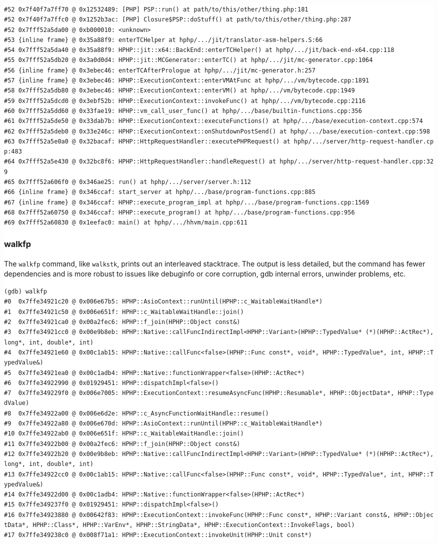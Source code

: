     #52 0x7f40f7a7ff70 @ 0x12532489: [PHP] PSP::run() at path/to/this/other/thing.php:181
    #52 0x7f40f7a7ffc0 @ 0x1252b3ac: [PHP] Closure$PSP::doStuff() at path/to/this/other/thing.php:287
    #52 0x7fff52a5da00 @ 0xb000010: <unknown>
    #53 {inline frame} @ 0x35a88f9: enterTCHelper at hphp/.../jit/translator-asm-helpers.S:66
    #54 0x7fff52a5da40 @ 0x35a88f9: HPHP::jit::x64::BackEnd::enterTCHelper() at hphp/.../jit/back-end-x64.cpp:118
    #55 0x7fff52a5db20 @ 0x3a0d0d4: HPHP::jit::MCGenerator::enterTC() at hphp/.../jit/mc-generator.cpp:1064
    #56 {inline frame} @ 0x3ebec46: enterTCAfterPrologue at hphp/.../jit/mc-generator.h:257
    #57 {inline frame} @ 0x3ebec46: HPHP::ExecutionContext::enterVMAtFunc at hphp/.../vm/bytecode.cpp:1891
    #58 0x7fff52a5db80 @ 0x3ebec46: HPHP::ExecutionContext::enterVM() at hphp/.../vm/bytecode.cpp:1949
    #59 0x7fff52a5dcd0 @ 0x3ebf52b: HPHP::ExecutionContext::invokeFunc() at hphp/.../vm/bytecode.cpp:2116
    #60 0x7fff52a5dd60 @ 0x33fae19: HPHP::vm_call_user_func() at hphp/.../base/builtin-functions.cpp:356
    #61 0x7fff52a5de50 @ 0x33dab7b: HPHP::ExecutionContext::executeFunctions() at hphp/.../base/execution-context.cpp:574
    #62 0x7fff52a5deb0 @ 0x33e246c: HPHP::ExecutionContext::onShutdownPostSend() at hphp/.../base/execution-context.cpp:598
    #63 0x7fff52a5e0a0 @ 0x32bacaf: HPHP::HttpRequestHandler::executePHPRequest() at hphp/.../server/http-request-handler.cpp:483
    #64 0x7fff52a5e430 @ 0x32bc8f6: HPHP::HttpRequestHandler::handleRequest() at hphp/.../server/http-request-handler.cpp:329
    #65 0x7fff52a606f0 @ 0x346ae25: run() at hphp/.../server/server.h:112
    #66 {inline frame} @ 0x346ccaf: start_server at hphp/.../base/program-functions.cpp:885
    #67 {inline frame} @ 0x346ccaf: HPHP::execute_program_impl at hphp/.../base/program-functions.cpp:1569
    #68 0x7fff52a60750 @ 0x346ccaf: HPHP::execute_program() at hphp/.../base/program-functions.cpp:956
    #69 0x7fff52a60830 @ 0x1eefac0: main() at hphp/.../hhvm/main.cpp:611


### walkfp

The `walkfp` command, like `walkstk`, prints out an interleaved stacktrace.
The output is less detailed, but the command has fewer dependencies and is more
robust to issues like debuginfo or core corruption, gdb internal errors,
unwinder problems, etc.

    (gdb) walkfp
    #0  0x7ffe34921c20 @ 0x006e67b5: HPHP::AsioContext::runUntil(HPHP::c_WaitableWaitHandle*)
    #1  0x7ffe34921c50 @ 0x006e651f: HPHP::c_WaitableWaitHandle::join()
    #2  0x7ffe34921ca0 @ 0x00a2fec6: HPHP::f_join(HPHP::Object const&)
    #3  0x7ffe34921cc0 @ 0x00e9b8eb: HPHP::Native::callFuncIndirectImpl<HPHP::Variant>(HPHP::TypedValue* (*)(HPHP::ActRec*), long*, int, double*, int)
    #4  0x7ffe34921e60 @ 0x00c1ab15: HPHP::Native::callFunc<false>(HPHP::Func const*, void*, HPHP::TypedValue*, int, HPHP::TypedValue&)
    #5  0x7ffe34921ea0 @ 0x00c1adb4: HPHP::Native::functionWrapper<false>(HPHP::ActRec*)
    #6  0x7ffe34922990 @ 0x01929451: HPHP::dispatchImpl<false>()
    #7  0x7ffe349229f0 @ 0x006e7005: HPHP::ExecutionContext::resumeAsyncFunc(HPHP::Resumable*, HPHP::ObjectData*, HPHP::TypedValue)
    #8  0x7ffe34922a00 @ 0x006e6d2e: HPHP::c_AsyncFunctionWaitHandle::resume()
    #9  0x7ffe34922a80 @ 0x006e670d: HPHP::AsioContext::runUntil(HPHP::c_WaitableWaitHandle*)
    #10 0x7ffe34922ab0 @ 0x006e651f: HPHP::c_WaitableWaitHandle::join()
    #11 0x7ffe34922b00 @ 0x00a2fec6: HPHP::f_join(HPHP::Object const&)
    #12 0x7ffe34922b20 @ 0x00e9b8eb: HPHP::Native::callFuncIndirectImpl<HPHP::Variant>(HPHP::TypedValue* (*)(HPHP::ActRec*), long*, int, double*, int)
    #13 0x7ffe34922cc0 @ 0x00c1ab15: HPHP::Native::callFunc<false>(HPHP::Func const*, void*, HPHP::TypedValue*, int, HPHP::TypedValue&)
    #14 0x7ffe34922d00 @ 0x00c1adb4: HPHP::Native::functionWrapper<false>(HPHP::ActRec*)
    #15 0x7ffe349237f0 @ 0x01929451: HPHP::dispatchImpl<false>()
    #16 0x7ffe34923880 @ 0x00642f83: HPHP::ExecutionContext::invokeFunc(HPHP::Func const*, HPHP::Variant const&, HPHP::ObjectData*, HPHP::Class*, HPHP::VarEnv*, HPHP::StringData*, HPHP::ExecutionContext::InvokeFlags, bool)
    #17 0x7ffe349238c0 @ 0x008f71a1: HPHP::ExecutionContext::invokeUnit(HPHP::Unit const*)